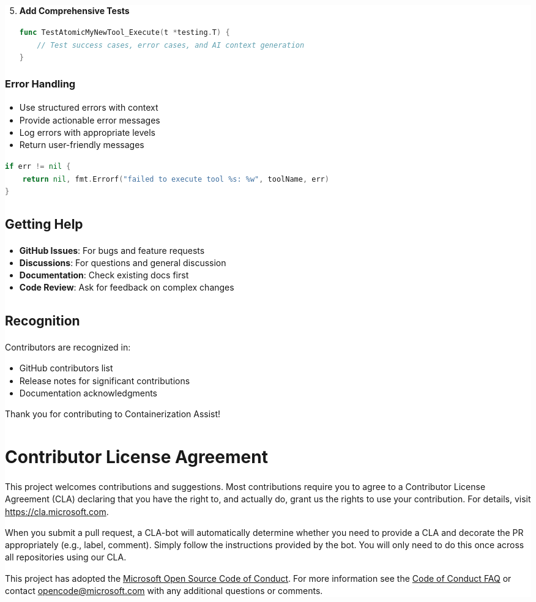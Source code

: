 5. **Add Comprehensive Tests**
   ```go
   func TestAtomicMyNewTool_Execute(t *testing.T) {
       // Test success cases, error cases, and AI context generation
   }
   ```

### Error Handling

- Use structured errors with context
- Provide actionable error messages
- Log errors with appropriate levels
- Return user-friendly messages

```go
if err != nil {
    return nil, fmt.Errorf("failed to execute tool %s: %w", toolName, err)
}
```

## Getting Help

- **GitHub Issues**: For bugs and feature requests
- **Discussions**: For questions and general discussion
- **Documentation**: Check existing docs first
- **Code Review**: Ask for feedback on complex changes

## Recognition

Contributors are recognized in:
- GitHub contributors list
- Release notes for significant contributions
- Documentation acknowledgments

Thank you for contributing to Containerization Assist!

# Contributor License Agreement

This project welcomes contributions and suggestions. Most contributions require you to
agree to a Contributor License Agreement (CLA) declaring that you have the right to,
and actually do, grant us the rights to use your contribution. For details, visit
https://cla.microsoft.com.

When you submit a pull request, a CLA-bot will automatically determine whether you need
to provide a CLA and decorate the PR appropriately (e.g., label, comment). Simply follow the
instructions provided by the bot. You will only need to do this once across all repositories using our CLA.

This project has adopted the [Microsoft Open Source Code of Conduct](https://opensource.microsoft.com/codeofconduct/).
For more information see the [Code of Conduct FAQ](https://opensource.microsoft.com/codeofconduct/faq/)
or contact [opencode@microsoft.com](mailto:opencode@microsoft.com) with any additional questions or comments.
